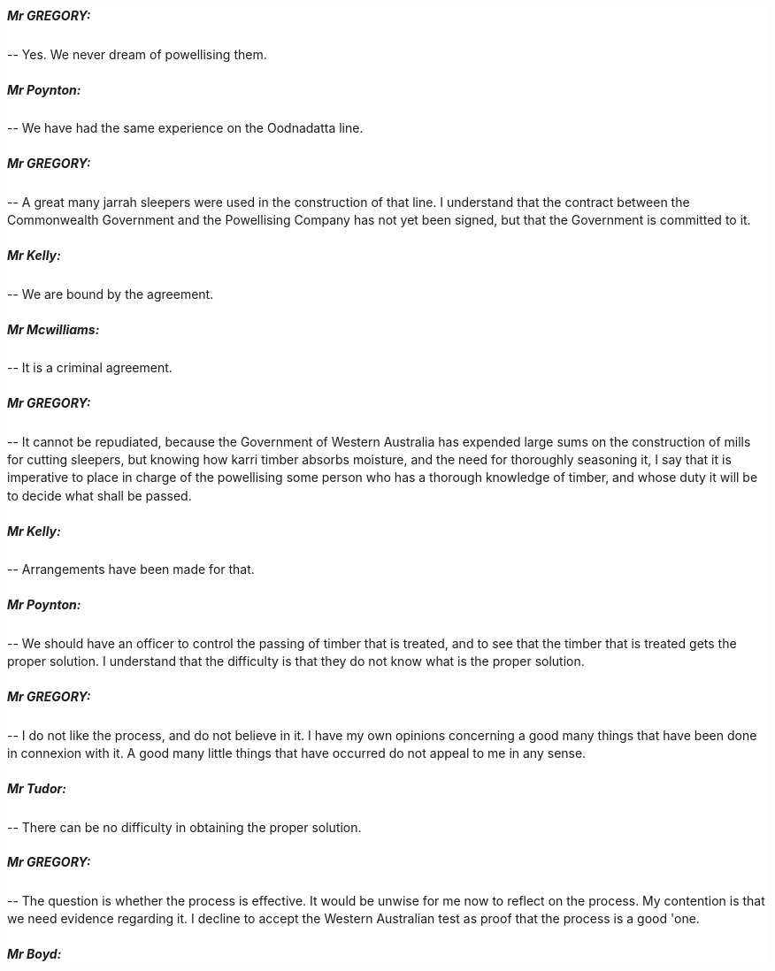 ##### Mr GREGORY:

-- Yes. We never dream of powellising them. 

##### Mr Poynton:

--  We have had the same experience on the Oodnadatta line. 

##### Mr GREGORY:

-- A great many jarrah sleepers were used in the construction of that line. I understand that the contract between the Commonwealth Government and the Powellising Company has not yet been signed, but that the Government is committed to it. 

##### Mr Kelly:

--  We are bound by the agreement. 

##### Mr Mcwilliams:

--  It is a criminal agreement. 

##### Mr GREGORY:

-- It cannot be repudiated, because the Government of Western Australia has expended large sums on  the construction of mills for cutting sleepers, but knowing how karri timber absorbs moisture, and the need for thoroughly seasoning it, I say that it is imperative to place in charge of the powellising some person who has a thorough knowledge of timber, and whose duty it will be to decide what shall be passed. 

##### Mr Kelly:

--  Arrangements have been made for that. 

##### Mr Poynton:

--  We should have an officer to control the passing of timber that is treated, and to see that the timber that is treated gets the proper solution. I understand that the difficulty is that they do not know what is the proper solution. 

##### Mr GREGORY:

-- I do not like the process, and do not believe in it. I have my own opinions concerning a good many things that have been done in connexion with it. A good many little things that have occurred do not appeal to me in any sense. 

##### Mr Tudor:

--  There can be no difficulty in obtaining the proper solution. 

##### Mr GREGORY:

-- The question is whether the process is effective. It would be unwise for me now to reflect on the process. My contention is that we need evidence regarding it. I decline to accept the Western Australian test as proof that the process is a good 'one. 

##### Mr Boyd:
